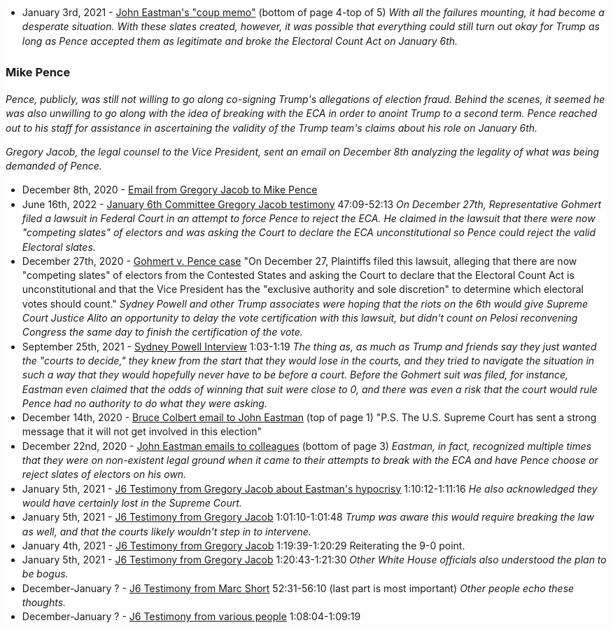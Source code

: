 - January 3rd, 2021 - [John Eastman's "coup memo"](https://context-cdn.washingtonpost.com/notes/prod/default/documents/7297e02f-a2e0-4890-b2df-eeadcc920d50/note/9e0d7174-7471-48c6-9213-59e213713de3.#page=1) (bottom of page 4-top of 5)
*With all the failures mounting, it had become a desperate situation. With these slates created, however, it was possible that everything could still turn out okay for Trump as long as Pence accepted them as legitimate and broke the Electoral Count Act on January 6th.*
### Mike Pence
*Pence, publicly, was still not willing to go along co-signing Trump's allegations of election fraud. Behind the scenes, it seemed he was also unwilling to go along with the idea of breaking with the ECA in order to anoint Trump to a second term. Pence reached out to his staff for assistance in ascertaining the validity of the Trump team's claims about his role on January 6th.*

*Gregory Jacob, the legal counsel to the Vice President, sent an email on December 8th analyzing the legality of what was being demanded of Pence.*
- December 8th, 2020 - [Email from Gregory Jacob to Mike Pence](https://www.govinfo.gov/content/pkg/GPO-J6-DOC-CTRL0000050681/pdf/GPO-J6-DOC-CTRL0000050681.pdf)
- June 16th, 2022 - [January 6th Committee Gregory Jacob testimony](https://youtu.be/vBjUWVKuDj0?t=2828) 47:09-52:13
*On December 27th, Representative Gohmert filed a lawsuit in Federal Court in an attempt to force Pence to reject the ECA. He claimed in the lawsuit that there were now "competing slates" of electors and was asking the Court to declare the ECA unconstitutional so Pence could reject the valid Electoral slates.*
- December 27th, 2020 - [Gohmert v. Pence case](https://casetext.com/case/gohmert-v-pence-1) "On December 27, Plaintiffs filed this lawsuit, alleging that there are now "competing slates" of electors from the Contested States and asking the Court to declare  that the Electoral Count Act is unconstitutional and that the Vice President has the "exclusive authority and sole discretion" to determine which electoral votes should count."
*Sydney Powell and other Trump associates were hoping that the riots on the 6th would give Supreme Court Justice Alito an opportunity to delay the vote certification with this lawsuit, but didn't count on Pelosi reconvening Congress the same day to finish the certification of the vote.*
- September 25th, 2021 - [Sydney Powell Interview](https://x.com/RonFilipkowski/status/1441958869442260994) 1:03-1:19
*The thing as, as much as Trump and friends say they just wanted the "courts to decide," they knew from the start that they would lose in the courts, and they tried to navigate the situation in such a way that they would hopefully never have to be before a court. Before the Gohmert suit was filed, for instance, Eastman even claimed that the odds of winning that suit were close to 0, and there was even a risk that the court would rule Pence had no authority to do what they were asking.*
- December 14th, 2020 - [Bruce Colbert email to John Eastman](https://www.govinfo.gov/content/pkg/GPO-J6-DOC-Chapman031983/pdf/GPO-J6-DOC-Chapman031983.pdf) (top of page 1) "P.S. The U.S. Supreme Court has sent a strong message that it will not get involved in this election"
- December 22nd, 2020 - [John Eastman emails to colleagues](https://www.govinfo.gov/content/pkg/GPO-J6-DOC-Chapman055337/pdf/GPO-J6-DOC-Chapman055337.pdf) (bottom of page 3)
*Eastman, in fact, recognized multiple times that they were on non-existent legal ground when it came to their attempts to break with the ECA and have Pence choose or reject slates of electors on his own.*
- January 5th, 2021 - [J6 Testimony from Gregory Jacob about Eastman's hypocrisy](https://youtu.be/vBjUWVKuDj0?t=4212) 1:10:12-1:11:16
*He also acknowledged they would have certainly lost in the Supreme Court.*
- January 5th, 2021 - [J6 Testimony from Gregory Jacob](https://youtu.be/vBjUWVKuDj0?t=3671) 1:01:10-1:01:48
*Trump was aware this would require breaking the law as well, and that the courts likely wouldn't step in to intervene.*
- January 4th, 2021 - [J6 Testimony from Gregory Jacob](https://youtu.be/vBjUWVKuDj0?t=4778) 1:19:39-1:20:29
Reiterating the 9-0 point.
- January 5th, 2021 - [J6 Testimony from Gregory Jacob](https://youtu.be/vBjUWVKuDj0?t=4844) 1:20:43-1:21:30
*Other White House officials also understood the plan to be bogus.*
- December-January ? - [J6 Testimony from Marc Short](https://youtu.be/vBjUWVKuDj0?t=3152) 52:31-56:10 (last part is most important)
*Other people echo these thoughts.*
- December-January ? - [J6 Testimony from various people](https://youtu.be/xa43_z_82Og?t=4084) 1:08:04-1:09:19 